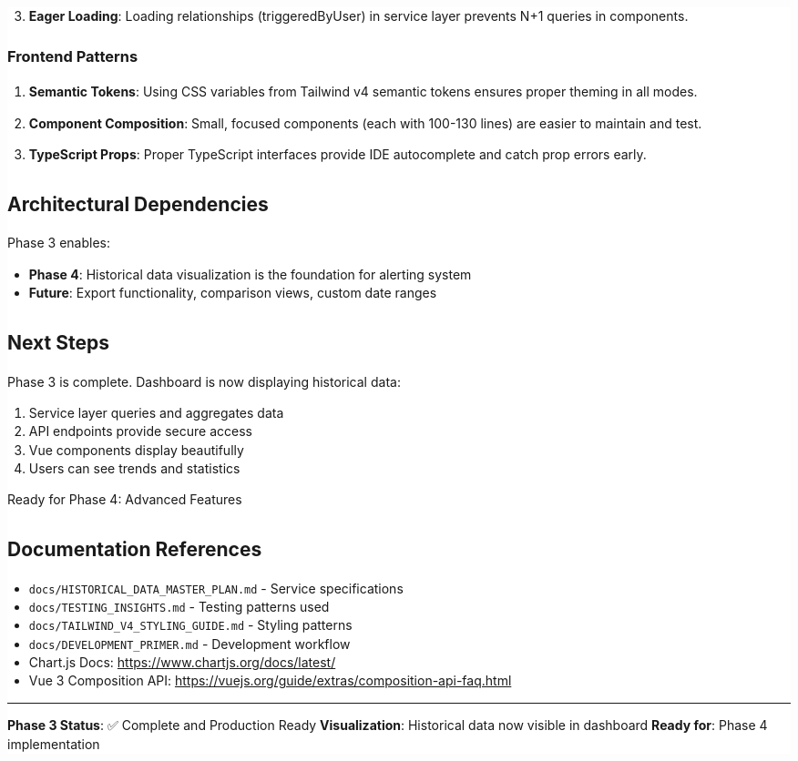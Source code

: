 3. **Eager Loading**: Loading relationships (triggeredByUser) in service layer prevents N+1 queries in components.

### Frontend Patterns

1. **Semantic Tokens**: Using CSS variables from Tailwind v4 semantic tokens ensures proper theming in all modes.

2. **Component Composition**: Small, focused components (each with 100-130 lines) are easier to maintain and test.

3. **TypeScript Props**: Proper TypeScript interfaces provide IDE autocomplete and catch prop errors early.

## Architectural Dependencies

Phase 3 enables:
- **Phase 4**: Historical data visualization is the foundation for alerting system
- **Future**: Export functionality, comparison views, custom date ranges

## Next Steps

Phase 3 is complete. Dashboard is now displaying historical data:
1. Service layer queries and aggregates data
2. API endpoints provide secure access
3. Vue components display beautifully
4. Users can see trends and statistics

Ready for Phase 4: Advanced Features

## Documentation References

- `docs/HISTORICAL_DATA_MASTER_PLAN.md` - Service specifications
- `docs/TESTING_INSIGHTS.md` - Testing patterns used
- `docs/TAILWIND_V4_STYLING_GUIDE.md` - Styling patterns
- `docs/DEVELOPMENT_PRIMER.md` - Development workflow
- Chart.js Docs: https://www.chartjs.org/docs/latest/
- Vue 3 Composition API: https://vuejs.org/guide/extras/composition-api-faq.html

---

**Phase 3 Status**: ✅ Complete and Production Ready
**Visualization**: Historical data now visible in dashboard
**Ready for**: Phase 4 implementation
